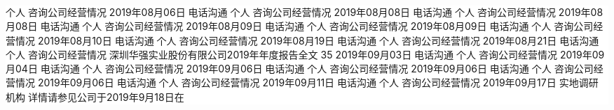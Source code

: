 个人
咨询公司经营情况
2019年08月06日
电话沟通
个人
咨询公司经营情况
2019年08月08日
电话沟通
个人
咨询公司经营情况
2019年08月08日
电话沟通
个人
咨询公司经营情况
2019年08月09日
电话沟通
个人
咨询公司经营情况
2019年08月09日
电话沟通
个人
咨询公司经营情况
2019年08月10日
电话沟通
个人
咨询公司经营情况
2019年08月19日
电话沟通
个人
咨询公司经营情况
2019年08月21日
电话沟通
个人
咨询公司经营情况
深圳华强实业股份有限公司2019年年度报告全文
35
2019年09月03日
电话沟通
个人
咨询公司经营情况
2019年09月04日
电话沟通
个人
咨询公司经营情况
2019年09月06日
电话沟通
个人
咨询公司经营情况
2019年09月06日
电话沟通
个人
咨询公司经营情况
2019年09月06日
电话沟通
个人
咨询公司经营情况
2019年09月11日
电话沟通
个人
咨询公司经营情况
2019年09月17日
实地调研
机构
详情请参见公司于2019年9月18日在